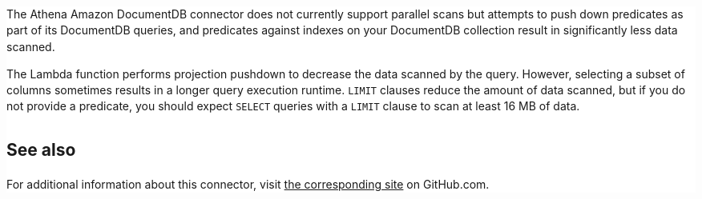 The Athena Amazon DocumentDB connector does not currently support parallel scans but attempts to push down predicates as part of its DocumentDB queries, and predicates against indexes on your DocumentDB collection result in significantly less data scanned\.

The Lambda function performs projection pushdown to decrease the data scanned by the query\. However, selecting a subset of columns sometimes results in a longer query execution runtime\. `LIMIT` clauses reduce the amount of data scanned, but if you do not provide a predicate, you should expect `SELECT` queries with a `LIMIT` clause to scan at least 16 MB of data\.

## See also<a name="connectors-docdb-see-also"></a>

For additional information about this connector, visit [the corresponding site](https://github.com/awslabs/aws-athena-query-federation/tree/master/athena-docdb) on GitHub\.com\.